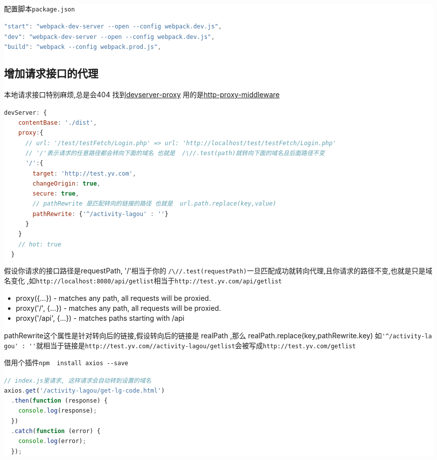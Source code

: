 配置脚本`package.json`

```js
"start": "webpack-dev-server --open --config webpack.dev.js",
"dev": "webpack-dev-server --open --config webpack.dev.js",
"build": "webpack --config webpack.prod.js",
```

## 增加请求接口的代理

本地请求接口特别麻烦,总是会404
找到[devserver-proxy](https://doc.webpack-china.org/configuration/dev-server/#devserver-proxy)
用的是[http-proxy-middleware](https://github.com/chimurai/http-proxy-middleware)

```js
devServer: {
    contentBase: './dist',
    proxy:{
      // url: '/test/testFetch/Login.php' => url: 'http://localhost/test/testFetch/Login.php'
      // '/'表示请求的任意路径都会转向下面的域名 也就是  /\//.test(path)就转向下面的域名且后面路径不变
      '/':{
        target: 'http://test.yv.com',
        changeOrigin: true,
        secure: true,
        // pathRewrite 是匹配转向的链接的路径 也就是  url.path.replace(key,value)
        pathRewrite: {'^/activity-lagou' : ''}
      }
    }
    // hot: true
  }
```

假设你请求的接口路径是requestPath,  '/'相当于你的  `/\//.test(requestPath)`一旦匹配成功就转向代理,且你请求的路径不变,也就是只是域名变化 ,如`http://localhost:8080/api/getlist`相当于`http://test.yv.com/api/getlist`

* proxy({...}) - matches any path, all requests will be proxied.
* proxy('/', {...}) - matches any path, all requests will be proxied.
* proxy('/api', {...}) - matches paths starting with /api

pathRewrite这个属性是针对转向后的链接,假设转向后的链接是 realPath ,那么 realPath.replace(key,pathRewrite.key)
如`'^/activity-lagou' : ''`就相当于链接是`http://test.yv.com//activity-lagou/getlist`会被写成`http://test.yv.com/getlist`

借用个插件`npm  install axios --save`

```js
// index.js里请求, 这样请求会自动转到设置的域名
axios.get('/activity-lagou/get-lg-code.html')
  .then(function (response) {
    console.log(response);
  })
  .catch(function (error) {
    console.log(error);
  });
```
